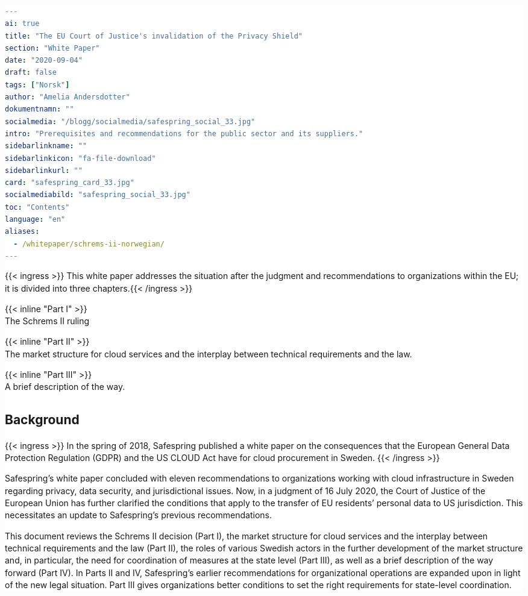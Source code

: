 ```yaml
---
ai: true
title: "The EU Court of Justice's invalidation of the Privacy Shield"
section: "White Paper"
date: "2020-09-04"
draft: false
tags: ["Norsk"]
author: "Amelia Andersdotter"
dokumentnamn: ""
socialmedia: "/blogg/socialmedia/safespring_social_33.jpg"
intro: "Prerequisites and recommendations for the public sector and its suppliers."
sidebarlinkname: ""
sidebarlinkicon: "fa-file-download"
sidebarlinkurl: ""
card: "safespring_card_33.jpg"
socialmediabild: "safespring_social_33.jpg"
toc: "Contents"
language: "en"
aliases:
  - /whitepaper/schrems-ii-norwegian/
---
```

{{< ingress >}}
This white paper addresses the situation after the judgment and recommendations to organizations within the EU; it is divided into three chapters.{{< /ingress >}}

{{< inline "Part I" >}}<br>The Schrems II ruling

{{< inline "Part II" >}} <br>The market structure for cloud services and the interplay between technical requirements and the law.

{{< inline "Part III" >}} <br>A brief description of the way.

## Background

{{< ingress >}}
In the spring of 2018, Safespring published a white paper on the consequences that the European General Data Protection Regulation (GDPR) and the US CLOUD Act have for cloud procurement in Sweden.
{{< /ingress >}}

Safespring’s white paper concluded with eleven recommendations to organizations working with cloud infrastructure in Sweden regarding privacy, data security, and jurisdictional issues. Now, in a judgment of 16 July 2020, the Court of Justice of the European Union has further clarified the conditions that apply to the transfer of EU residents’ personal data to US jurisdiction. This necessitates an update to Safespring’s previous recommendations.

This document reviews the Schrems II decision (Part I), the market structure for cloud services and the interplay between technical requirements and the law (Part II), the roles of various Swedish actors in the further development of the market structure and, in particular, the need for coordination of measures at the state level (Part III), as well as a brief description of the way forward (Part IV). In Parts II and IV, Safespring’s earlier recommendations for organizational operations are expanded upon in light of the new legal situation. Part III gives organizations better conditions to set the right requirements for state-level coordination.
